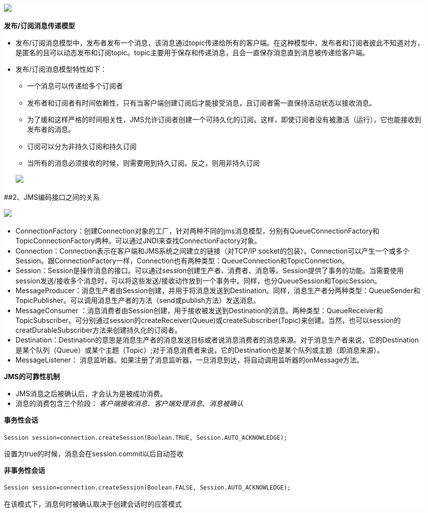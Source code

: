   ![](https://upload-images.jianshu.io/upload_images/325120-7978db5023e22f6e.gif?imageMogr2/auto-orient/strip)

**发布/订阅消息传递模型**

- 发布/订阅消息模型中，发布者发布一个消息，该消息通过topic传递给所有的客户端。在这种模型中，发布者和订阅者彼此不知道对方，是匿名的且可以动态发布和订阅topic。topic主要用于保存和传递消息，且会一直保存消息直到消息被传递给客户端。

- 发布/订阅消息模型特性如下：

  - 一个消息可以传递给多个订阅者
  - 发布者和订阅者有时间依赖性，只有当客户端创建订阅后才能接受消息，且订阅者需一直保持活动状态以接收消息。
  - 为了缓和这样严格的时间相关性，JMS允许订阅者创建一个可持久化的订阅。这样，即使订阅者没有被激活（运行），它也能接收到发布者的消息。

  - 订阅可以分为非持久订阅和持久订阅
  - 当所有的消息必须接收的时候，则需要用到持久订阅。反之，则用非持久订阅
    
   ![](https://upload-images.jianshu.io/upload_images/325120-4fbfec5b12ee6377.gif?imageMogr2/auto-orient/strip)



##2、JMS编码接口之间的关系

![](https://markdownimge.oss-cn-beijing.aliyuncs.com/markdown/JMS%E7%BC%96%E7%A0%81%E6%8E%A5%E5%8F%A3%E4%B9%8B%E9%97%B4%E7%9A%84%E5%85%B3%E7%B3%BB.jpeg)

- ConnectionFactory：创建Connection对象的工厂，针对两种不同的jms消息模型，分别有QueueConnectionFactory和TopicConnectionFactory两种。可以通过JNDI来查找ConnectionFactory对象。
- Connection：Connection表示在客户端和JMS系统之间建立的链接（对TCP/IP socket的包装）。Connection可以产生一个或多个Session。跟ConnectionFactory一样，Connection也有两种类型：QueueConnection和TopicConnection。
- Session：Session是操作消息的接口。可以通过session创建生产者、消费者、消息等。Session提供了事务的功能。当需要使用session发送/接收多个消息时，可以将这些发送/接收动作放到一个事务中。同样，也分QueueSession和TopicSession。
- MessageProducer：消息生产者由Session创建，并用于将消息发送到Destination。同样，消息生产者分两种类型：QueueSender和TopicPublisher。可以调用消息生产者的方法（send或publish方法）发送消息。
- MessageConsumer ：消息消费者由Session创建，用于接收被发送到Destination的消息。两种类型：QueueReceiver和TopicSubscriber。可分别通过session的createReceiver(Queue)或createSubscriber(Topic)来创建。当然，也可以session的creatDurableSubscriber方法来创建持久化的订阅者。
- Destination：Destination的意思是消息生产者的消息发送目标或者说消息消费者的消息来源。对于消息生产者来说，它的Destination是某个队列（Queue）或某个主题（Topic）;对于消息消费者来说，它的Destination也是某个队列或主题（即消息来源）。
- MessageListener： 消息监听器。如果注册了消息监听器，一旦消息到达，将自动调用监听器的onMessage方法。


**JMS的可靠性机制**

- JMS消息之后被确认后，才会认为是被成功消费。
- 消息的消费包含三个阶段： *客户端接收消息*、*客户端处理消息*、*消息被确认*

**事务性会话**
 
 ```
Session session=connection.createSession(Boolean.TRUE, Session.AUTO_ACKNOWLEDGE);
 ```
 设置为true的时候，消息会在session.commit以后自动签收
 
**非事务性会话**

```
Session session=connection.createSession(Boolean.FALSE, Session.AUTO_ACKNOWLEDGE);
```
在该模式下，消息何时被确认取决于创建会话时的应答模式
